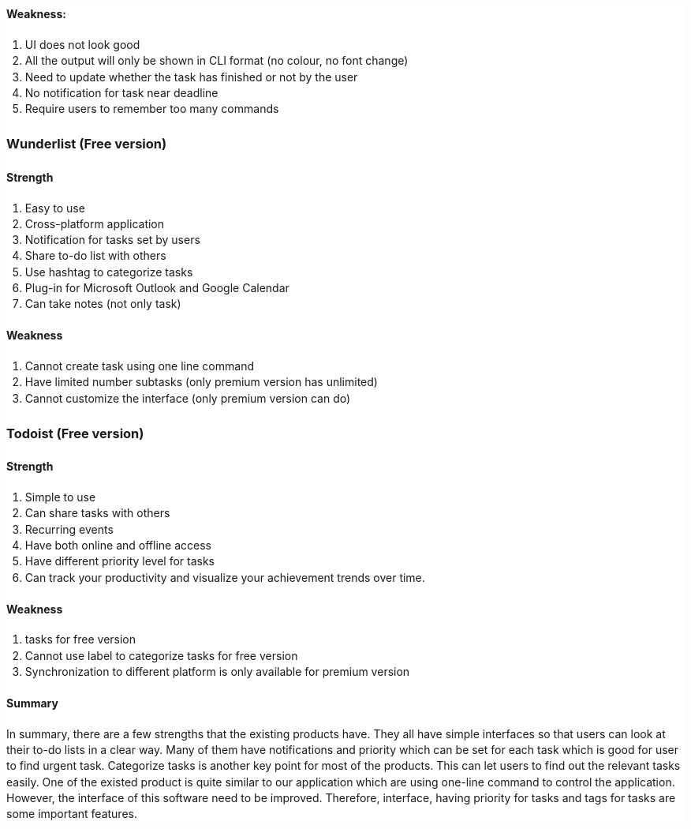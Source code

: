 #### Weakness:
1. UI does not look good
2. All the output will only be shown in CLI format (no colour, no font change)
3. Need to update whether the task has finished or not by the user
4. No notification for task near deadline
5. Require users to remember too many commands

### Wunderlist (Free version)

#### Strength
1. Easy to use
2. Cross-platform application
3. Notification for tasks set by users
4. Share to-do list with others
5. Use hashtag to categorize tasks
6. Plug-in for Microsoft Outlook and Google Calendar
7. Can take notes (not only task)

#### Weakness
1. Cannot create task using one line command
2. Have limited number subtasks (only premium version has unlimited)
3. Cannot customize the interface (only premium version can do)

### Todoist (Free version)
#### Strength
1. Simple to use
2. Can share tasks with others
3. Recurring events
4. Have both online and offline access
5. Have different priority level for tasks
6. Can track your productivity and visualize your achievement trends over time.

#### Weakness
1. tasks for free version
2. Cannot use label to categorize tasks for free version
3. Synchronization to different platform is only available for premium version

#### Summary

In summary, there are a few strengths that the existing products have. They all have simple interfaces so that users can look at their to-do lists in a clear way. Many of them have notifications and priority which can be set for each task which is good for user to find urgent task. Categorize tasks is another key point for most of the products. This can let users to find out the relevant tasks easily. One of the existed product is quite similar to our application which are using one-line command to control the application. However, the interface of this software need to be improved. Therefore, interface, having priority for tasks and tags for tasks are some important features.

